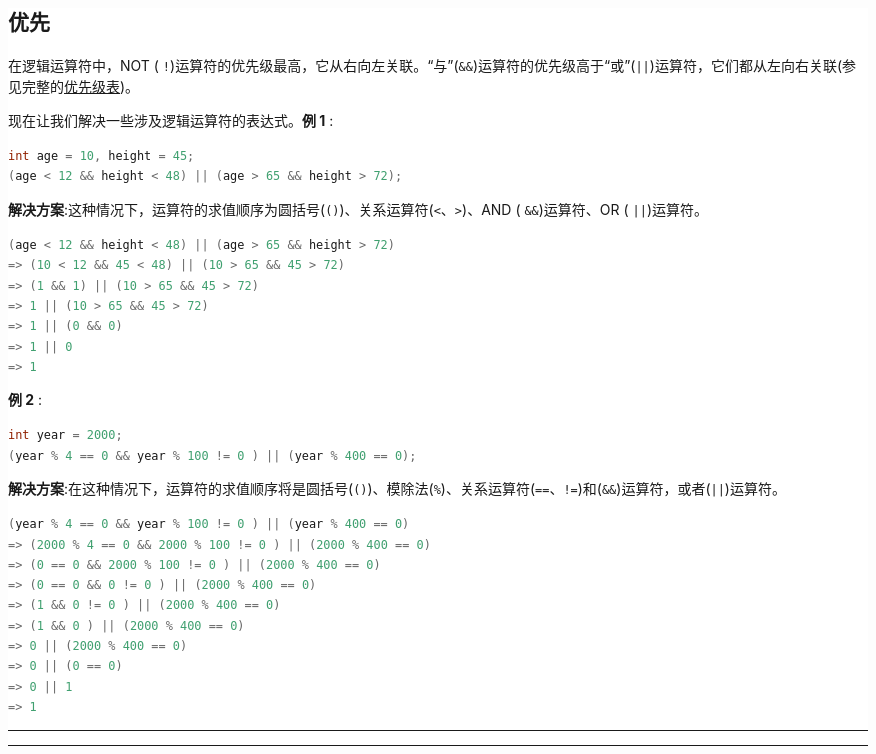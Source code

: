 ## 优先

在逻辑运算符中，NOT ( `!`)运算符的优先级最高，它从右向左关联。“与”(`&&`)运算符的优先级高于“或”(`||`)运算符，它们都从左向右关联(参见完整的[优先级表](/c-programming-101/operator-precedence-and-associativity-in-c/))。

现在让我们解决一些涉及逻辑运算符的表达式。**例 1** :

```c
int age = 10, height = 45;
(age < 12 && height < 48) || (age > 65 && height > 72);

```

**解决方案**:这种情况下，运算符的求值顺序为圆括号(`()`)、关系运算符(`<`、`>`)、AND ( `&&`)运算符、OR ( `||`)运算符。

```c
(age < 12 && height < 48) || (age > 65 && height > 72)
=> (10 < 12 && 45 < 48) || (10 > 65 && 45 > 72)
=> (1 && 1) || (10 > 65 && 45 > 72)
=> 1 || (10 > 65 && 45 > 72)
=> 1 || (0 && 0)
=> 1 || 0 
=> 1

```

**例 2** :

```c
int year = 2000;
(year % 4 == 0 && year % 100 != 0 ) || (year % 400 == 0);

```

**解决方案**:在这种情况下，运算符的求值顺序将是圆括号(`()`)、模除法(`%`)、关系运算符(`==`、`!=`)和(`&&`)运算符，或者(`||`)运算符。

```c
(year % 4 == 0 && year % 100 != 0 ) || (year % 400 == 0)
=> (2000 % 4 == 0 && 2000 % 100 != 0 ) || (2000 % 400 == 0)
=> (0 == 0 && 2000 % 100 != 0 ) || (2000 % 400 == 0)
=> (0 == 0 && 0 != 0 ) || (2000 % 400 == 0)
=> (1 && 0 != 0 ) || (2000 % 400 == 0)
=> (1 && 0 ) || (2000 % 400 == 0)
=> 0 || (2000 % 400 == 0)
=> 0 || (0 == 0)
=> 0 || 1
=> 1

```

* * *

* * *